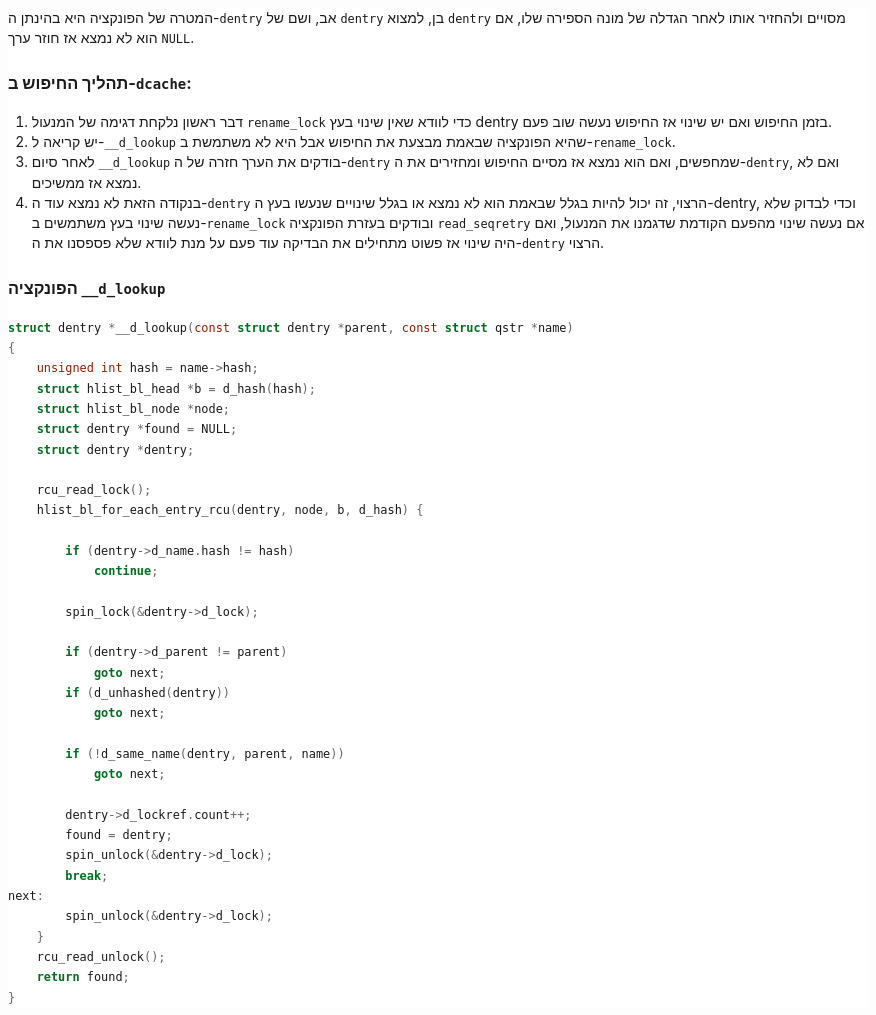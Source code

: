 המטרה של הפונקציה היא בהינתן ה-`dentry` אב, ושם של `dentry` בן, למצוא `dentry` מסויים ולהחזיר אותו לאחר הגדלה של מונה הספירה שלו, אם הוא לא נמצא אז חוזר ערך `NULL`.

### תהליך החיפוש ב-`dcache`:

1. דבר ראשון נלקחת דגימה של המנעול `rename_lock` כדי לוודא שאין שינוי בעץ dentry בזמן החיפוש ואם יש שינוי אז החיפוש נעשה שוב פעם.
2. יש קריאה ל-`__d_lookup` שהיא הפונקציה שבאמת מבצעת את החיפוש אבל היא לא משתמשת ב-`rename_lock`.
3. לאחר סיום `__d_lookup` בודקים את הערך חזרה של ה-`dentry` שמחפשים, ואם הוא נמצא אז מסיים החיפוש ומחזירים את ה-`dentry`, ואם לא נמצא אז ממשיכים.
4. בנקודה הזאת לא נמצא עוד ה-`dentry` הרצוי, זה יכול להיות בגלל שבאמת הוא לא נמצא או בגלל שינויים שנעשו בעץ ה-dentry, וכדי לבדוק שלא נעשה שינוי בעץ משתמשים ב-`rename_lock` ובודקים בעזרת הפונקציה `read_seqretry` אם נעשה שינוי מהפעם הקודמת שדגמנו את המנעול, ואם היה שינוי אז פשוט מתחילים את הבדיקה עוד פעם על מנת לוודא שלא פספסנו את ה-`dentry` הרצוי.


### הפונקציה `__d_lookup`

```c {linenos=inline}
struct dentry *__d_lookup(const struct dentry *parent, const struct qstr *name)
{
	unsigned int hash = name->hash;
	struct hlist_bl_head *b = d_hash(hash);
	struct hlist_bl_node *node;
	struct dentry *found = NULL;
	struct dentry *dentry;
	  
	rcu_read_lock();
	hlist_bl_for_each_entry_rcu(dentry, node, b, d_hash) {
	  
		if (dentry->d_name.hash != hash)
			continue;
		
		spin_lock(&dentry->d_lock);
	
		if (dentry->d_parent != parent)
			goto next;
		if (d_unhashed(dentry))
			goto next;
		
		if (!d_same_name(dentry, parent, name))
			goto next;
		
		dentry->d_lockref.count++;
		found = dentry;
		spin_unlock(&dentry->d_lock);
		break;
next:
		spin_unlock(&dentry->d_lock);
	}
	rcu_read_unlock();
	return found;
}
```
